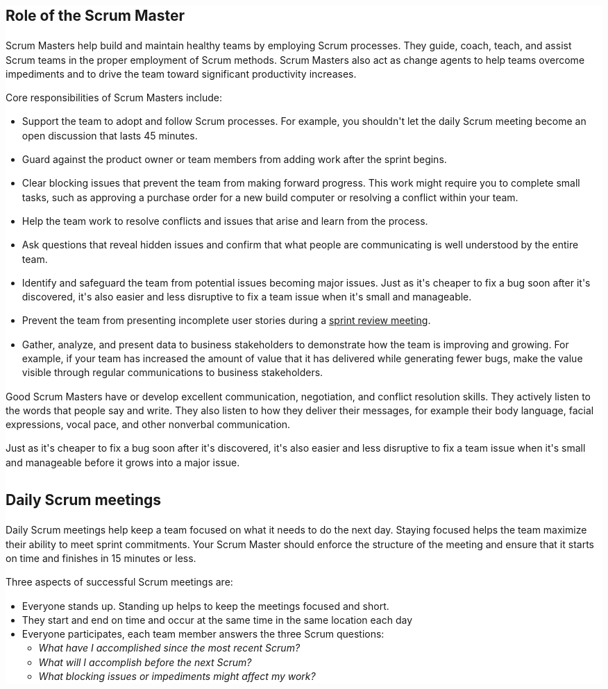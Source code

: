 
<a id="scrum-master-role">  </a>
## Role of the Scrum Master  

Scrum Masters help build and maintain healthy teams by employing Scrum processes. They guide, coach, teach, and assist Scrum teams in the proper employment of Scrum methods. Scrum Masters also act as change agents to help teams overcome impediments and to drive the team toward significant productivity increases.   

Core responsibilities of Scrum Masters include: 
*	Support the team to adopt and follow Scrum processes. 
	For example, you shouldn't let the daily Scrum meeting become an open discussion that lasts 45 minutes. 
*	Guard against the product owner or team members from adding work after the sprint begins.  

*	Clear blocking issues that prevent the team from making forward progress. 
	This work might require you to complete small tasks, such as approving a purchase order for a new build computer or resolving a conflict within your team.   
*	Help the team work to resolve conflicts and issues that arise and learn from the process.  
*	Ask questions that reveal hidden issues and confirm that what people are communicating is well understood by the entire team.  
*	Identify and safeguard the team from potential issues becoming major issues. Just as it's cheaper to fix a bug soon after it's discovered, it's also easier and less disruptive to fix a team issue when it's small and manageable.  
*	Prevent the team from presenting incomplete user stories during a [sprint review meeting](#sprint-review-meeting).
*	Gather, analyze, and present data to business stakeholders to demonstrate how the team is improving and growing. For example, if your team has increased the amount of value that it has delivered while generating fewer bugs, make the value visible through regular communications to business stakeholders.   

Good Scrum Masters have or develop excellent communication, negotiation, and conflict resolution skills. They actively listen to the words that people say and write. They also listen to how they deliver their messages, for example their body language, facial expressions, vocal pace, and other nonverbal communication. 

Just as it's cheaper to fix a bug soon after it's discovered, it's also easier and less disruptive to fix a team issue when it's small and manageable before it grows into a major issue.  

<a id="daily-scrum-meetings">  </a>

## Daily Scrum meetings
Daily Scrum meetings help keep a team focused on what it needs to do the next day. Staying focused helps the team maximize their ability to meet sprint commitments. Your Scrum Master should enforce the structure of the meeting and ensure that it starts on time and finishes in 15 minutes or less.  

Three aspects of successful Scrum meetings are:

*	Everyone stands up. Standing up helps to keep the meetings focused and short. 
*	They start and end on time and occur at the same time in the same location each day 
*	Everyone participates, each team member answers the three Scrum questions:
	*	*What have I accomplished since the most recent Scrum?*  
	*	*What will I accomplish before the next Scrum?*  
	*	*What blocking issues or impediments might affect my work?*  
